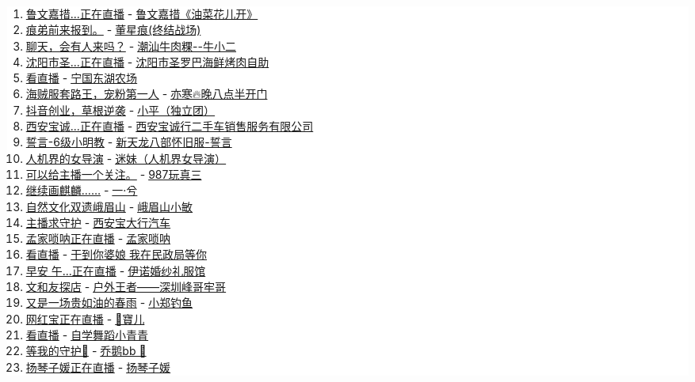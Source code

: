 1. [鲁文嘉措...正在直播](https://webcast.amemv.com/webcast/reflow/6948251821605407524) - [鲁文嘉措《油菜花儿开》](https://www.iesdouyin.com/share/user/104673060000?sec_uid=MS4wLjABAAAA_lUe7olIaqBRXClMedPhHxoopKWRa3U5rR5MfQ1Hdg0)
1. [痕弟前来报到。](https://webcast.amemv.com/webcast/reflow/6948241948025408263) - [董星痕(终结战场)](https://www.iesdouyin.com/share/user/2568087278727748?sec_uid=MS4wLjABAAAAXqYXQ-Gp1II4hIhq4VtEeytqjf-YY0FJLOtDeYUDrriOz2qMQejGkQuN0ZLpSXRT)
1. [聊天，会有人来吗？](https://webcast.amemv.com/webcast/reflow/6948256207043889928) - [潮汕牛肉粿--牛小二](https://www.iesdouyin.com/share/user/103290315293?sec_uid=MS4wLjABAAAADj-k1aa7Yps39FtmLyr6Sip_15xIL41sOaUCg8j3CX4)
1. [沈阳市圣...正在直播](https://webcast.amemv.com/webcast/reflow/6948250127345699615) - [沈阳市圣罗巴海鲜烤肉自助](https://www.iesdouyin.com/share/user/92781298026?sec_uid=MS4wLjABAAAAxdCbFY37stvxeKum38LDKdN8IkS_LFy7Ibl-n_ZKkn0)
1. [看直播](https://webcast.amemv.com/webcast/reflow/6948257395613109033) - [宁国东湖农场](https://www.iesdouyin.com/share/user/102198113004?sec_uid=MS4wLjABAAAAJFBMjsj6iRE4FeKB3STU-ELN920AihM8qCuE7lKw1Bo)
1. [海贼服套路王，宠粉第一人](https://webcast.amemv.com/webcast/reflow/6948248425204960008) - [亦寒🔥晚八点半开门](https://www.iesdouyin.com/share/user/81847700409?sec_uid=MS4wLjABAAAAmTG56Sqe7UrV_IYAc8u4hkAnvaCOF6wEefpEcXyCXRA)
1. [抖音创业，草根逆袭](https://webcast.amemv.com/webcast/reflow/6948262604192205582) - [小平（独立团）](https://www.iesdouyin.com/share/user/3624420680938464?sec_uid=MS4wLjABAAAAvC0ZBCDzti6JCOtha9R7JS5AODiBUlCRoYaiP6xfNQZEx47q-ryeV-zLBIZ-Fz9R)
1. [西安宝诚...正在直播](https://webcast.amemv.com/webcast/reflow/6948230942058105631) - [西安宝诚行二手车销售服务有限公司](https://www.iesdouyin.com/share/user/3610418558283052?sec_uid=MS4wLjABAAAAezUXccsG1GOhZb9rbkRvjl3Or2wm-GEz9m6dWX82HkxB_DtBuQg1e5O-d4woahxU)
1. [誓言-6级小明教](https://webcast.amemv.com/webcast/reflow/6948183120534997768) - [新天龙八部怀旧服-誓言](https://www.iesdouyin.com/share/user/101768166472?sec_uid=MS4wLjABAAAAWM1xYwSfiAyY6DpwKFHVNmW9P5JJVvlIGQAK16FnaQM)
1. [人机界的女导演](https://webcast.amemv.com/webcast/reflow/6948245721674025764) - [迷妹（人机界女导演）](https://www.iesdouyin.com/share/user/3518875730187856?sec_uid=MS4wLjABAAAA1VV59hyBfg9EdIGSwXOYBgHeBLlp7EOYxfFq0AmTVZMFlq9Yf-t7iepHn8Uaev9m)
1. [可以给主播一个关注。](https://webcast.amemv.com/webcast/reflow/6948249233367960356) - [987玩真三](https://www.iesdouyin.com/share/user/71593166193?sec_uid=MS4wLjABAAAA6F8niLaRfedEaILVh67gb5NuGTPOgaBfcpPaWCC3bnk)
1. [继续画麒麟……](https://webcast.amemv.com/webcast/reflow/6948258111165958949) - [一·兮](https://www.iesdouyin.com/share/user/62693371545?sec_uid=MS4wLjABAAAAbeRwjUBpSy-ydwdsD_JDHMHcDM5qbpZ78LFbQ8p1b5s)
1. [自然文化双遗峨眉山](https://webcast.amemv.com/webcast/reflow/6948218581666925344) - [峨眉山小敏](https://www.iesdouyin.com/share/user/93009825928?sec_uid=MS4wLjABAAAAXJwbbs_rlTf-jYouFfNB5PdFXjnBZAMAGm9KVSLmJAw)
1. [主播求守护](https://webcast.amemv.com/webcast/reflow/6948260205960497959) - [西安宝大行汽车](https://www.iesdouyin.com/share/user/62136819625?sec_uid=MS4wLjABAAAAmyakthO6KbL0RCVL1zBlNk2rD5GPU3RPfeXCoEU7apE)
1. [孟家唢呐正在直播](https://webcast.amemv.com/webcast/reflow/6948224902033967872) - [孟家唢呐](https://www.iesdouyin.com/share/user/59822280448?sec_uid=MS4wLjABAAAABXcdXQmaEr-c5CqCNo3Sz3pxlfV4NEZTr4OWT5TMjrs)
1. [看直播](https://webcast.amemv.com/webcast/reflow/6948239910604131105) - [干到你婆娘 我在民政局等你](https://www.iesdouyin.com/share/user/109127489185?sec_uid=MS4wLjABAAAATQwpsveobgBiPXbgg73NrEd7bMQ-sdTExQ6L7Jbgx34)
1. [早安 午...正在直播](https://webcast.amemv.com/webcast/reflow/6948223954083416847) - [伊诺婚纱礼服馆](https://www.iesdouyin.com/share/user/3865495569964876?sec_uid=MS4wLjABAAAAQhZHRgKMspJRSnrElXbBfCnpFDPTHxpWSX1V3Qpg3P8O_H3HG3g_5SdcZzLCSJYy)
1. [文和友探店](https://webcast.amemv.com/webcast/reflow/6948247115952851746) - [户外王者——深圳峰哥牢哥](https://www.iesdouyin.com/share/user/101668177759?sec_uid=MS4wLjABAAAA96Ee5mjNL-qdZum3Yy5NM6QgQdQcGigM8yWzgpEHXhs)
1. [又是一场贵如油的春雨](https://webcast.amemv.com/webcast/reflow/6948214976234818334) - [小郑钓鱼](https://www.iesdouyin.com/share/user/105351082662?sec_uid=MS4wLjABAAAAasQosAGlEDdByqTQ6kE7hxqH_FEinYgfpW0vpshz6Ac)
1. [网红宝正在直播](https://webcast.amemv.com/webcast/reflow/6948214181636115241) - [👑寶儿](https://www.iesdouyin.com/share/user/633752066469196?sec_uid=MS4wLjABAAAAd6uHhH0YpcVNr4A9MeEGW7GdpygbsmH2894Ymv1FPW0)
1. [看直播](https://webcast.amemv.com/webcast/reflow/6948204556769692427) - [自学舞蹈小青青](https://www.iesdouyin.com/share/user/63500375818?sec_uid=MS4wLjABAAAAHxpIFZD7vSG_X6Bq-EJpBbCIzVVecqzTan75pjTCyV8)
1. [等我的守护🥳](https://webcast.amemv.com/webcast/reflow/6948221298094902052) - [乔鹅bb 🤍](https://www.iesdouyin.com/share/user/60931350452?sec_uid=MS4wLjABAAAAjN_OKlXpDh2tHJx5GIEF-mlqnznSd0KWeICFui7wroc)
1. [扬琴子媛正在直播](https://webcast.amemv.com/webcast/reflow/6948233774001851169) - [扬琴子媛](https://www.iesdouyin.com/share/user/4503685985206627?sec_uid=MS4wLjABAAAAJX_AUkB14TaNIG0YJUkVPuko5yS4ml7v0foUSa4BIA1OvzfjuWk9byJlhKwXUZop)